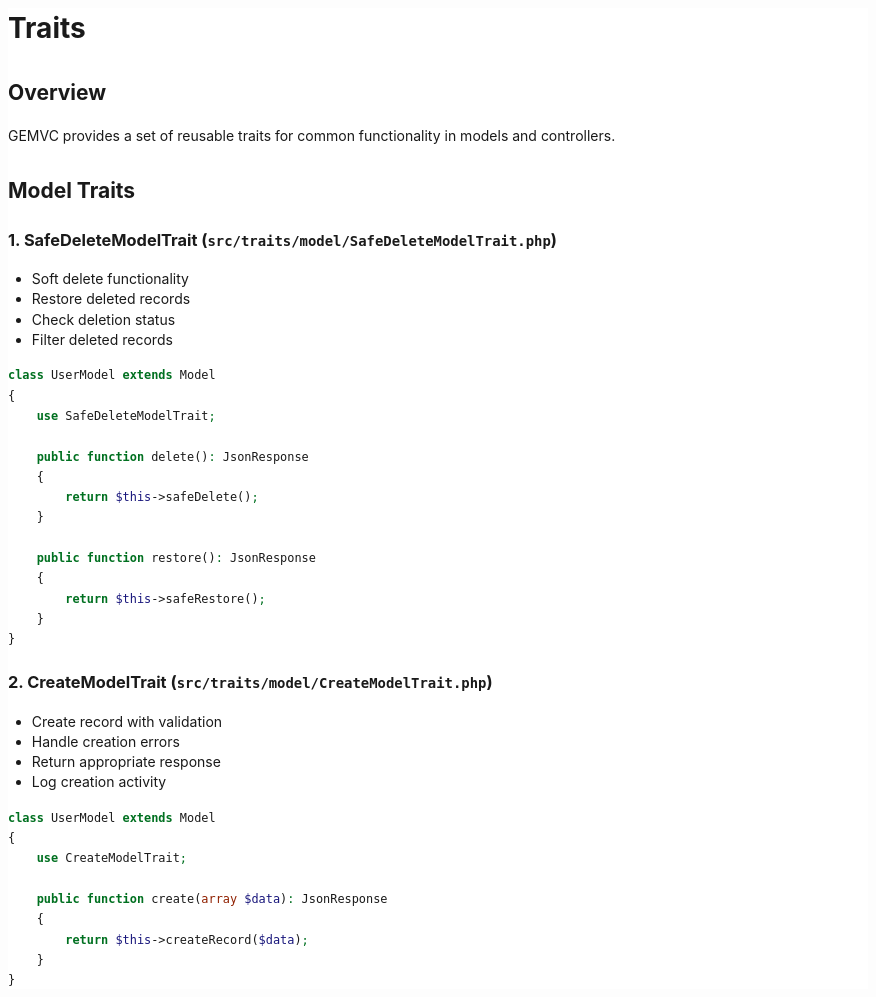 # Traits

## Overview

GEMVC provides a set of reusable traits for common functionality in models and controllers.

## Model Traits

### 1. SafeDeleteModelTrait (`src/traits/model/SafeDeleteModelTrait.php`)
- Soft delete functionality
- Restore deleted records
- Check deletion status
- Filter deleted records

```php
class UserModel extends Model
{
    use SafeDeleteModelTrait;
    
    public function delete(): JsonResponse
    {
        return $this->safeDelete();
    }
    
    public function restore(): JsonResponse
    {
        return $this->safeRestore();
    }
}
```

### 2. CreateModelTrait (`src/traits/model/CreateModelTrait.php`)
- Create record with validation
- Handle creation errors
- Return appropriate response
- Log creation activity

```php
class UserModel extends Model
{
    use CreateModelTrait;
    
    public function create(array $data): JsonResponse
    {
        return $this->createRecord($data);
    }
}
```
